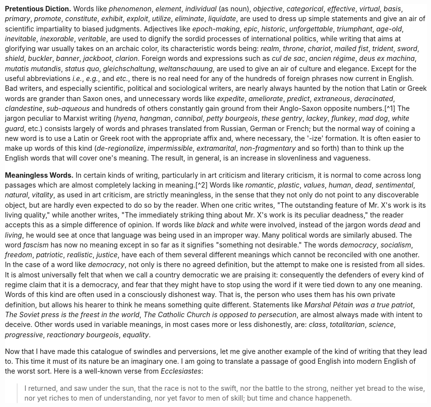 **Pretentious Diction.** Words like *phenomenon*, *element*, *individual* (as noun), *objective*, *categorical*, *effective*, *virtual*, *basis*, *primary*, *promote*, *constitute*, *exhibit*, *exploit*, *utilize*, *eliminate*, *liquidate*, are used to dress up simple statements and give an air of scientific impartiality to biased judgments. Adjectives like *epoch-making*, *epic*, *historic*, *unforgettable*, *triumphant*, *age-old*, *inevitable*, *inexorable*, *veritable*, are used to dignify the sordid processes of international politics, while writing that aims at glorifying war usually takes on an archaic color, its characteristic words being: *realm*, *throne*, *chariot*, *mailed fist*, *trident*, *sword*, *shield*, *buckler*, *banner*, *jackboot*, *clarion*. Foreign words and expressions such as *cul de sac*, *ancien régime*, *deus ex machina*, *mutatis mutandis*, *status quo*, *gleichschaltung*, *weltanschauung*, are used to give an air of culture and elegance. Except for the useful abbreviations *i.e.*, *e.g.*, and *etc.*, there is no real need for any of the hundreds of foreign phrases now current in English. Bad writers, and especially scientific, political and sociological writers, are nearly always haunted by the notion that Latin or Greek words are grander than Saxon ones, and unnecessary words like *expedite*, *ameliorate*, *predict*, *extraneous*, *deracinated*, *clandestine*, *sub-aqueous* and hundreds of others constantly gain ground from their Anglo-Saxon opposite numbers.[^1] The jargon peculiar to Marxist writing (*hyena*, *hangman*, *cannibal*, *petty bourgeois*, *these gentry*, *lackey*, *flunkey*, *mad dog*, *white guard*, etc.) consists largely of words and phrases translated from Russian, German or French; but the normal way of coining a new word is to use a Latin or Greek root with the appropriate affix and, where necessary, the '-ize' formation. It is often easier to make up words of this kind (*de-regionalize*, *impermissible*, *extramarital*, *non-fragmentary* and so forth) than to think up the English words that will cover one's meaning. The result, in general, is an increase in slovenliness and vagueness.

**Meaningless Words.** In certain kinds of writing, particularly in art criticism and literary criticism, it is normal to come across long passages which are almost completely lacking in meaning.[^2] Words like *romantic*, *plastic*, *values*, *human*, *dead*, *sentimental*, *natural*, *vitality*, as used in art criticism, are strictly meaningless, in the sense that they not only do not point to any discoverable object, but are hardly even expected to do so by the reader. When one critic writes, "The outstanding feature of Mr. X's work is its living quality," while another writes, "The immediately striking thing about Mr. X's work is its peculiar deadness," the reader accepts this as a simple difference of opinion. If words like *black* and *white* were involved, instead of the jargon words *dead* and *living*, he would see at once that language was being used in an improper way. Many political words are similarly abused. The word *fascism* has now no meaning except in so far as it signifies "something not desirable." The words *democracy*, *socialism*, *freedom*, *patriotic*, *realistic*, *justice*, have each of them several different meanings which cannot be reconciled with one another. In the case of a word like *democracy*, not only is there no agreed definition, but the attempt to make one is resisted from all sides. It is almost universally felt that when we call a country democratic we are praising it: consequently the defenders of every kind of regime claim that it is a democracy, and fear that they might have to stop using the word if it were tied down to any one meaning. Words of this kind are often used in a consciously dishonest way. That is, the person who uses them has his own private definition, but allows his hearer to think he means something quite different. Statements like *Marshal Pétain was a true patriot*, *The Soviet press is the freest in the world*, *The Catholic Church is opposed to persecution*, are almost always made with intent to deceive. Other words used in variable meanings, in most cases more or less dishonestly, are: *class*, *totalitarian*, *science*, *progressive*, *reactionary bourgeois*, *equality*.

Now that I have made this catalogue of swindles and perversions, let me give another example of the kind of writing that they lead to. This time it must of its nature be an imaginary one. I am going to translate a passage of good English into modern English of the worst sort. Here is a well-known verse from *Ecclesiastes*:

> I returned, and saw under the sun, that the race is not to the swift, nor the battle to the strong, neither yet bread to the wise, nor yet riches to men of understanding, nor yet favor to men of skill; but time and chance happeneth.
